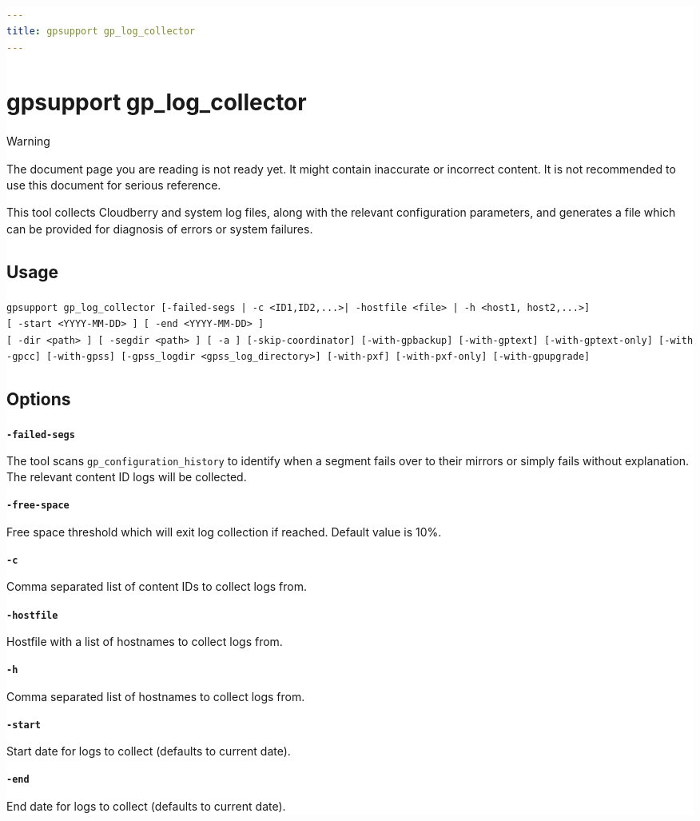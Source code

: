 ```yaml
---
title: gpsupport gp_log_collector
---
```


# gpsupport gp_log_collector

> [!WARNING]
> The document page you are reading is not ready yet. It might contain inaccurate or incorrect content. It is not recommended to use this document for serious reference.

This tool collects Cloudberry and system log files, along with the relevant configuration parameters, and generates a file which can be provided for diagnosis of errors or system failures.

## Usage

```shell
gpsupport gp_log_collector [-failed-segs | -c <ID1,ID2,...>| -hostfile <file> | -h <host1, host2,...>]
[ -start <YYYY-MM-DD> ] [ -end <YYYY-MM-DD> ]
[ -dir <path> ] [ -segdir <path> ] [ -a ] [-skip-coordinator] [-with-gpbackup] [-with-gptext] [-with-gptext-only] [-with-gpcc] [-with-gpss] [-gpss_logdir <gpss_log_directory>] [-with-pxf] [-with-pxf-only] [-with-gpupgrade]
```

## Options

**`-failed-segs`**

The tool scans `gp_configuration_history` to identify when a segment fails over to their mirrors or simply fails without explanation. The relevant content ID logs will be collected.

**`-free-space`**

Free space threshold which will exit log collection if reached. Default value is 10%.

**`-c`**

Comma separated list of content IDs to collect logs from.

**`-hostfile`**

Hostfile with a list of hostnames to collect logs from.

**`-h`**

Comma separated list of hostnames to collect logs from.

**`-start`**

Start date for logs to collect (defaults to current date).

**`-end`**

End date for logs to collect (defaults to current date).
